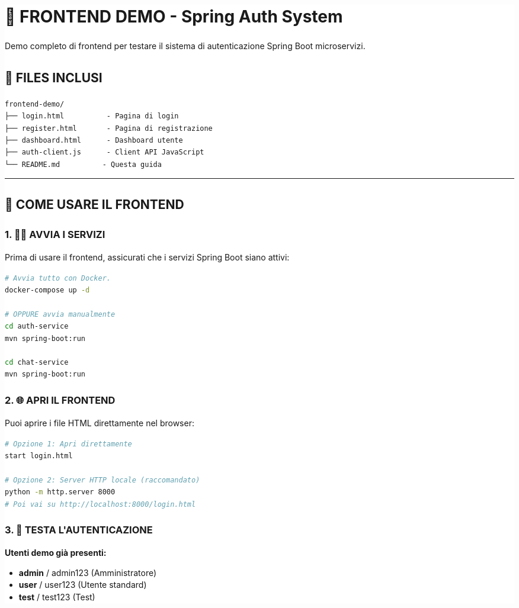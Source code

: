 # 🎯 FRONTEND DEMO - Spring Auth System

Demo completo di frontend per testare il sistema di autenticazione Spring Boot microservizi.

## 📁 **FILES INCLUSI**

```
frontend-demo/
├── login.html          - Pagina di login
├── register.html       - Pagina di registrazione  
├── dashboard.html      - Dashboard utente
├── auth-client.js      - Client API JavaScript
└── README.md          - Questa guida
```

---

## 🚀 **COME USARE IL FRONTEND**

### **1. 🏃‍♂️ AVVIA I SERVIZI**

Prima di usare il frontend, assicurati che i servizi Spring Boot siano attivi:

```bash
# Avvia tutto con Docker.
docker-compose up -d

# OPPURE avvia manualmente
cd auth-service
mvn spring-boot:run

cd chat-service  
mvn spring-boot:run
```

### **2. 🌐 APRI IL FRONTEND**

Puoi aprire i file HTML direttamente nel browser:

```bash
# Opzione 1: Apri direttamente
start login.html

# Opzione 2: Server HTTP locale (raccomandato)
python -m http.server 8000
# Poi vai su http://localhost:8000/login.html
```

### **3. 🔑 TESTA L'AUTENTICAZIONE**

**Utenti demo già presenti:**
- **admin** / admin123 (Amministratore)
- **user** / user123 (Utente standard)
- **test** / test123 (Test)

